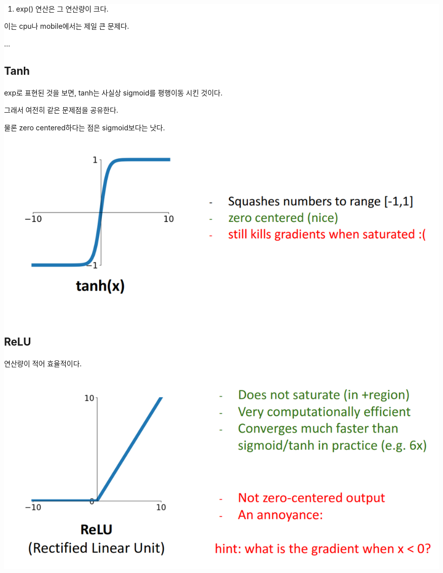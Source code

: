 1. exp() 연산은 그 연산량이 크다.

이는 cpu나 mobile에서는 제일 큰 문제다.

...

## Tanh

exp로 표현된 것을 보면, tanh는 사실상 sigmoid를 평행이동 시킨 것이다.

그래서 여전히 같은 문제점을 공유한다.

물론 zero centered하다는 점은 sigmoid보다는 낫다.

![Untitled](Lecture%2010%20Training%20Neural%20Network%201%20fb3c246848214547993680aef3ee605d/Untitled%205.png)

## ReLU

연산량이 적어 효율적이다.

![Untitled](Lecture%2010%20Training%20Neural%20Network%201%20fb3c246848214547993680aef3ee605d/Untitled%206.png)
